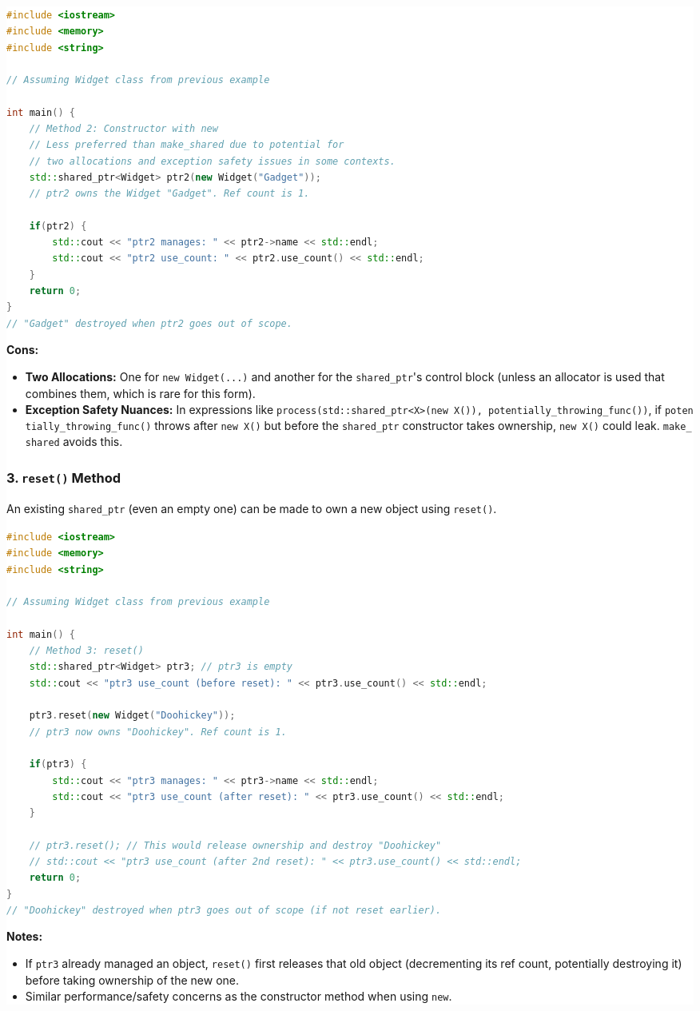 ```cpp
#include <iostream>
#include <memory>
#include <string>

// Assuming Widget class from previous example

int main() {
    // Method 2: Constructor with new
    // Less preferred than make_shared due to potential for
    // two allocations and exception safety issues in some contexts.
    std::shared_ptr<Widget> ptr2(new Widget("Gadget"));
    // ptr2 owns the Widget "Gadget". Ref count is 1.

    if(ptr2) {
        std::cout << "ptr2 manages: " << ptr2->name << std::endl;
        std::cout << "ptr2 use_count: " << ptr2.use_count() << std::endl;
    }
    return 0;
}
// "Gadget" destroyed when ptr2 goes out of scope.
```
**Cons:**
-   **Two Allocations:** One for `new Widget(...)` and another for the `shared_ptr`'s control block (unless an allocator is used that combines them, which is rare for this form).
-   **Exception Safety Nuances:** In expressions like `process(std::shared_ptr<X>(new X()), potentially_throwing_func())`, if `potentially_throwing_func()` throws after `new X()` but before the `shared_ptr` constructor takes ownership, `new X()` could leak. `make_shared` avoids this.

### 3. `reset()` Method
An existing `shared_ptr` (even an empty one) can be made to own a new object using `reset()`.

```cpp
#include <iostream>
#include <memory>
#include <string>

// Assuming Widget class from previous example

int main() {
    // Method 3: reset()
    std::shared_ptr<Widget> ptr3; // ptr3 is empty
    std::cout << "ptr3 use_count (before reset): " << ptr3.use_count() << std::endl;

    ptr3.reset(new Widget("Doohickey"));
    // ptr3 now owns "Doohickey". Ref count is 1.

    if(ptr3) {
        std::cout << "ptr3 manages: " << ptr3->name << std::endl;
        std::cout << "ptr3 use_count (after reset): " << ptr3.use_count() << std::endl;
    }

    // ptr3.reset(); // This would release ownership and destroy "Doohickey"
    // std::cout << "ptr3 use_count (after 2nd reset): " << ptr3.use_count() << std::endl;
    return 0;
}
// "Doohickey" destroyed when ptr3 goes out of scope (if not reset earlier).
```
**Notes:**
-   If `ptr3` already managed an object, `reset()` first releases that old object (decrementing its ref count, potentially destroying it) before taking ownership of the new one.
-   Similar performance/safety concerns as the constructor method when using `new`.
